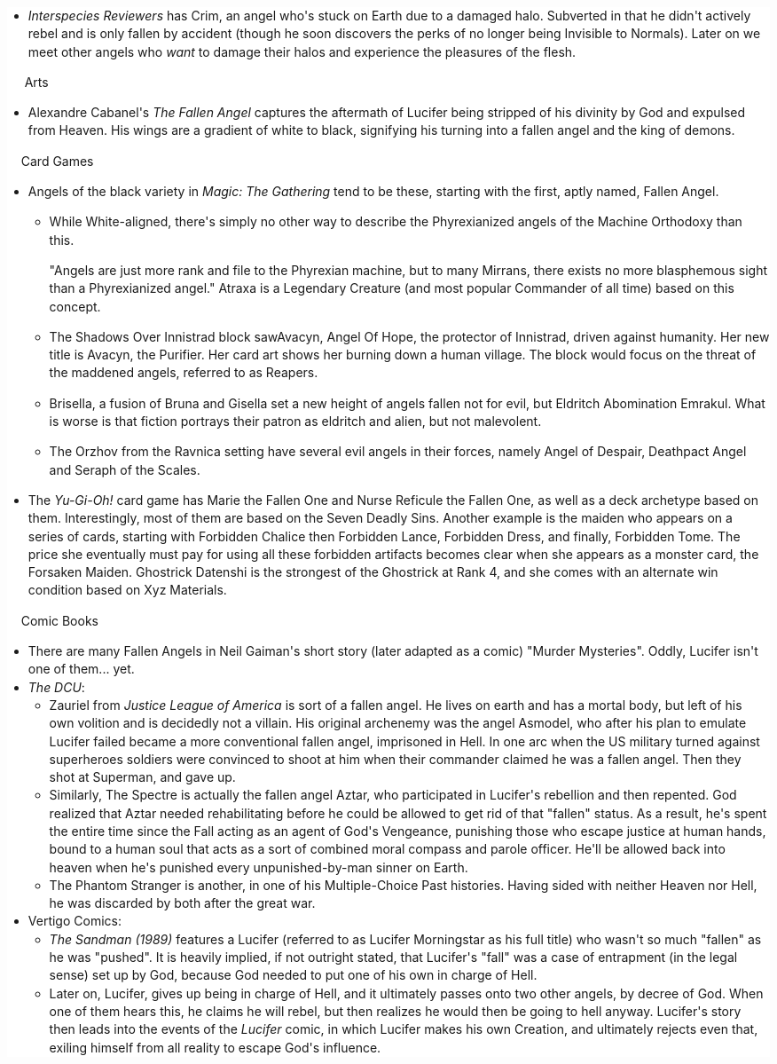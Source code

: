 -   _Interspecies Reviewers_ has Crim, an angel who's stuck on Earth due to a damaged halo. Subverted in that he didn't actively rebel and is only fallen by accident (though he soon discovers the perks of no longer being Invisible to Normals). Later on we meet other angels who _want_ to damage their halos and experience the pleasures of the flesh.

     Arts 

-   Alexandre Cabanel's _The Fallen Angel_ captures the aftermath of Lucifer being stripped of his divinity by God and expulsed from Heaven. His wings are a gradient of white to black, signifying his turning into a fallen angel and the king of demons.

    Card Games 

-   Angels of the black variety in _Magic: The Gathering_ tend to be these, starting with the first, aptly named, Fallen Angel.
    -   While White-aligned, there's simply no other way to describe the Phyrexianized angels of the Machine Orthodoxy than this.
        
        "Angels are just more rank and file to the Phyrexian machine, but to many Mirrans, there exists no more blasphemous sight than a Phyrexianized angel." Atraxa is a Legendary Creature (and most popular Commander of all time) based on this concept.
        
    -   The Shadows Over Innistrad block sawAvacyn, Angel Of Hope, the protector of Innistrad, driven against humanity. Her new title is Avacyn, the Purifier. Her card art shows her burning down a human village. The block would focus on the threat of the maddened angels, referred to as Reapers.
    -   Brisella, a fusion of Bruna and Gisella set a new height of angels fallen not for evil, but Eldritch Abomination Emrakul. What is worse is that fiction portrays their patron as eldritch and alien, but not malevolent.
    -   The Orzhov from the Ravnica setting have several evil angels in their forces, namely Angel of Despair, Deathpact Angel and Seraph of the Scales.
-   The _Yu-Gi-Oh!_ card game has Marie the Fallen One and Nurse Reficule the Fallen One, as well as a deck archetype based on them. Interestingly, most of them are based on the Seven Deadly Sins. Another example is the maiden who appears on a series of cards, starting with Forbidden Chalice then Forbidden Lance, Forbidden Dress, and finally, Forbidden Tome. The price she eventually must pay for using all these forbidden artifacts becomes clear when she appears as a monster card, the Forsaken Maiden. Ghostrick Datenshi is the strongest of the Ghostrick at Rank 4, and she comes with an alternate win condition based on Xyz Materials.

    Comic Books 

-   There are many Fallen Angels in Neil Gaiman's short story (later adapted as a comic) "Murder Mysteries". Oddly, Lucifer isn't one of them... yet.
-   _The DCU_:
    -   Zauriel from _Justice League of America_ is sort of a fallen angel. He lives on earth and has a mortal body, but left of his own volition and is decidedly not a villain. His original archenemy was the angel Asmodel, who after his plan to emulate Lucifer failed became a more conventional fallen angel, imprisoned in Hell. In one arc when the US military turned against superheroes soldiers were convinced to shoot at him when their commander claimed he was a fallen angel. Then they shot at Superman, and gave up.
    -   Similarly, The Spectre is actually the fallen angel Aztar, who participated in Lucifer's rebellion and then repented. God realized that Aztar needed rehabilitating before he could be allowed to get rid of that "fallen" status. As a result, he's spent the entire time since the Fall acting as an agent of God's Vengeance, punishing those who escape justice at human hands, bound to a human soul that acts as a sort of combined moral compass and parole officer. He'll be allowed back into heaven when he's punished every unpunished-by-man sinner on Earth.
    -   The Phantom Stranger is another, in one of his Multiple-Choice Past histories. Having sided with neither Heaven nor Hell, he was discarded by both after the great war.
-   Vertigo Comics:
    -   _The Sandman (1989)_ features a Lucifer (referred to as Lucifer Morningstar as his full title) who wasn't so much "fallen" as he was "pushed". It is heavily implied, if not outright stated, that Lucifer's "fall" was a case of entrapment (in the legal sense) set up by God, because God needed to put one of his own in charge of Hell.
    -   Later on, Lucifer, gives up being in charge of Hell, and it ultimately passes onto two other angels, by decree of God. When one of them hears this, he claims he will rebel, but then realizes he would then be going to hell anyway. Lucifer's story then leads into the events of the _Lucifer_ comic, in which Lucifer makes his own Creation, and ultimately rejects even that, exiling himself from all reality to escape God's influence.